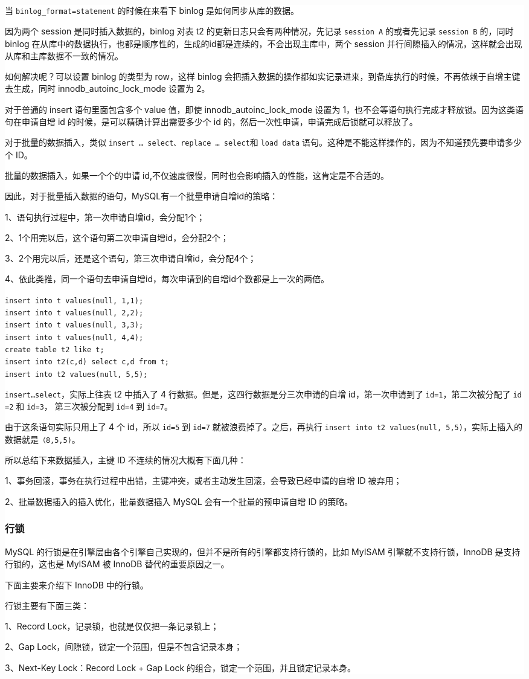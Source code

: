 当 `binlog_format=statement` 的时候在来看下 binlog 是如何同步从库的数据。

因为两个 session 是同时插入数据的，binlog 对表 t2 的更新日志只会有两种情况，先记录 `session A` 的或者先记录 `session B` 的，同时 binlog 在从库中的数据执行，也都是顺序性的，生成的id都是连续的，不会出现主库中，两个 session 并行间隙插入的情况，这样就会出现从库和主库数据不一致的情况。

如何解决呢？可以设置 binlog 的类型为 row，这样 binlog 会把插入数据的操作都如实记录进来，到备库执行的时候，不再依赖于自增主键去生成，同时 innodb_autoinc_lock_mode 设置为 2。

对于普通的 insert 语句里面包含多个 value 值，即使 innodb_autoinc_lock_mode 设置为 1，也不会等语句执行完成才释放锁。因为这类语句在申请自增 id 的时候，是可以精确计算出需要多少个 id 的，然后一次性申请，申请完成后锁就可以释放了。

对于批量的数据插入，类似 `insert … select、replace … select`和 `load data` 语句。这种是不能这样操作的，因为不知道预先要申请多少个 ID。

批量的数据插入，如果一个个的申请 id,不仅速度很慢，同时也会影响插入的性能，这肯定是不合适的。

因此，对于批量插入数据的语句，MySQL有一个批量申请自增id的策略：

1、语句执行过程中，第一次申请自增id，会分配1个；

2、1个用完以后，这个语句第二次申请自增id，会分配2个；

3、2个用完以后，还是这个语句，第三次申请自增id，会分配4个；

4、依此类推，同一个语句去申请自增id，每次申请到的自增id个数都是上一次的两倍。

```
insert into t values(null, 1,1);
insert into t values(null, 2,2);
insert into t values(null, 3,3);
insert into t values(null, 4,4);
create table t2 like t;
insert into t2(c,d) select c,d from t;
insert into t2 values(null, 5,5);
``` 

`insert…select`，实际上往表 t2 中插入了 4 行数据。但是，这四行数据是分三次申请的自增 id，第一次申请到了 `id=1`，第二次被分配了 `id=2` 和 `id=3`， 第三次被分配到 `id=4` 到 `id=7`。

由于这条语句实际只用上了 4 个 id，所以 `id=5` 到 `id=7` 就被浪费掉了。之后，再执行 `insert into t2 values(null, 5,5)`，实际上插入的数据就是`（8,5,5)`。

所以总结下来数据插入，主键 ID 不连续的情况大概有下面几种：

1、事务回滚，事务在执行过程中出错，主键冲突，或者主动发生回滚，会导致已经申请的自增 ID 被弃用；

2、批量数据插入的插入优化，批量数据插入 MySQL 会有一个批量的预申请自增 ID 的策略。

### 行锁

MySQL 的行锁是在引擎层由各个引擎自己实现的，但并不是所有的引擎都支持行锁的，比如 MyISAM 引擎就不支持行锁，InnoDB 是支持行锁的，这也是 MyISAM 被 InnoDB 替代的重要原因之一。

下面主要来介绍下 InnoDB 中的行锁。

行锁主要有下面三类：

1、Record Lock，记录锁，也就是仅仅把一条记录锁上；

2、Gap Lock，间隙锁，锁定一个范围，但是不包含记录本身；

3、Next-Key Lock：Record Lock + Gap Lock 的组合，锁定一个范围，并且锁定记录本身。
